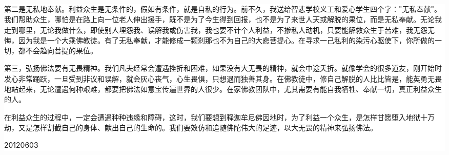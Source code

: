 第二是无私地奉献。利益众生是无条件的，假如有条件，就是自私的行为。前不久，我送给智悲学校义工和爱心学生四个字："无私奉献"。我们帮助众生，哪怕是在路上向一位老人伸出援手，既不是为了今生得到回报，也不是为了来世人天或解脱的果位，而是无私奉献。无论我走到哪里，无论我做什么，即使别人埋怨我、误解我或伤害我，我也要不计个人利益，不掺私人动机，只要能解救众生于苦难，我无怨无悔，因为我是一个大乘佛教徒。有了无私奉献，才能修成一颗刹那也不为自己的大悲菩提心。在寻求一己私利的染污心驱使下，你所做的一切，都不会趋向菩提的果位。

第三，弘扬佛法要有无畏精神。我们凡夫经常会遭遇挫折和困难，如果没有大无畏的精神，就会中途夭折。就像学会的很多道友，刚开始时发心非常踊跃，一旦受到非议和误解，就会灰心丧气，心生畏惧，只想退而独善其身。在佛教徒中，修自己解脱的人比比皆是，能英勇无畏地站起来，无论遭遇何种艰难，都要把佛法如意宝传遍世界的人很少。在家佛教团队中，尤其需要有能自我牺牲、奉献一切，真正利益众生的人。

在利益众生的过程中，一定会遭遇种种违缘和障碍，这时，我们要想到释迦牟尼佛因地时，为了利益一个众生，是怎样甘愿堕入地狱十万劫，又是怎样割截自己的身体、献出自己的生命的。我们要效仿和追随佛陀伟大的足迹，以大无畏的精神来弘扬佛法。

20120603

